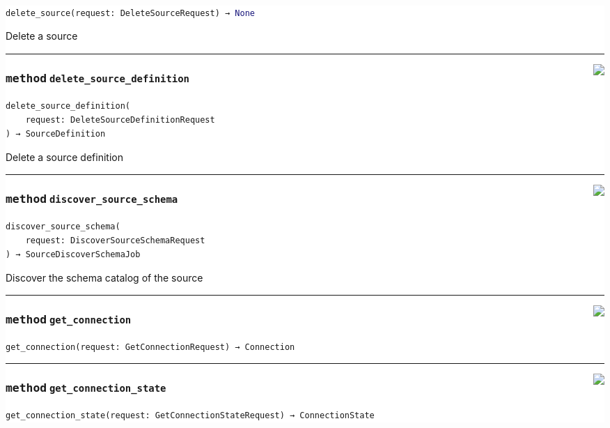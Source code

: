 ```python
delete_source(request: DeleteSourceRequest) → None
```

Delete a source  

---

<a href="../.venv/lib/python3.10/site-packages/airbyte_api/api.py#L158"><img align="right" style="float:right;" src="https://img.shields.io/badge/-source-cccccc?style=flat-square"></a>

### <kbd>method</kbd> `delete_source_definition`

```python
delete_source_definition(
    request: DeleteSourceDefinitionRequest
) → SourceDefinition
```

Delete a source definition 

---

<a href="../.venv/lib/python3.10/site-packages/airbyte_api/api.py#L389"><img align="right" style="float:right;" src="https://img.shields.io/badge/-source-cccccc?style=flat-square"></a>

### <kbd>method</kbd> `discover_source_schema`

```python
discover_source_schema(
    request: DiscoverSourceSchemaRequest
) → SourceDiscoverSchemaJob
```

Discover the schema catalog of the source  

---

<a href="../.venv/lib/python3.10/site-packages/airbyte_api/api.py#L643"><img align="right" style="float:right;" src="https://img.shields.io/badge/-source-cccccc?style=flat-square"></a>

### <kbd>method</kbd> `get_connection`

```python
get_connection(request: GetConnectionRequest) → Connection
```





---

<a href="../.venv/lib/python3.10/site-packages/airbyte_api/api.py#L654"><img align="right" style="float:right;" src="https://img.shields.io/badge/-source-cccccc?style=flat-square"></a>

### <kbd>method</kbd> `get_connection_state`

```python
get_connection_state(request: GetConnectionStateRequest) → ConnectionState
```
